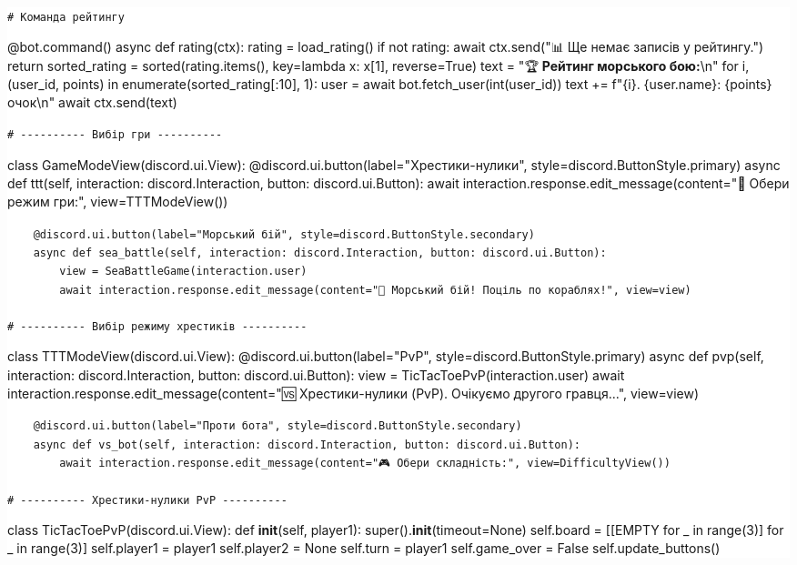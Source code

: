     # Команда рейтингу
@bot.command()
async def rating(ctx):
        rating = load_rating()
        if not rating:
            await ctx.send("📊 Ще немає записів у рейтингу.")
            return
        sorted_rating = sorted(rating.items(), key=lambda x: x[1], reverse=True)
        text = "🏆 **Рейтинг морського бою:**\n"
        for i, (user_id, points) in enumerate(sorted_rating[:10], 1):
            user = await bot.fetch_user(int(user_id))
            text += f"{i}. {user.name}: {points} очок\n"
        await ctx.send(text)

    # ---------- Вибір гри ----------
class GameModeView(discord.ui.View):
        @discord.ui.button(label="Хрестики-нулики", style=discord.ButtonStyle.primary)
        async def ttt(self, interaction: discord.Interaction, button: discord.ui.Button):
            await interaction.response.edit_message(content="🧠 Обери режим гри:", view=TTTModeView())

        @discord.ui.button(label="Морський бій", style=discord.ButtonStyle.secondary)
        async def sea_battle(self, interaction: discord.Interaction, button: discord.ui.Button):
            view = SeaBattleGame(interaction.user)
            await interaction.response.edit_message(content="🚢 Морський бій! Поціль по кораблях!", view=view)

    # ---------- Вибір режиму хрестиків ----------
class TTTModeView(discord.ui.View):
        @discord.ui.button(label="PvP", style=discord.ButtonStyle.primary)
        async def pvp(self, interaction: discord.Interaction, button: discord.ui.Button):
            view = TicTacToePvP(interaction.user)
            await interaction.response.edit_message(content="🆚 Хрестики-нулики (PvP). Очікуємо другого гравця...", view=view)

        @discord.ui.button(label="Проти бота", style=discord.ButtonStyle.secondary)
        async def vs_bot(self, interaction: discord.Interaction, button: discord.ui.Button):
            await interaction.response.edit_message(content="🎮 Обери складність:", view=DifficultyView())

    # ---------- Хрестики-нулики PvP ----------
class TicTacToePvP(discord.ui.View):
        def __init__(self, player1):
            super().__init__(timeout=None)
            self.board = [[EMPTY for _ in range(3)] for _ in range(3)]
            self.player1 = player1
            self.player2 = None
            self.turn = player1
            self.game_over = False
            self.update_buttons()
